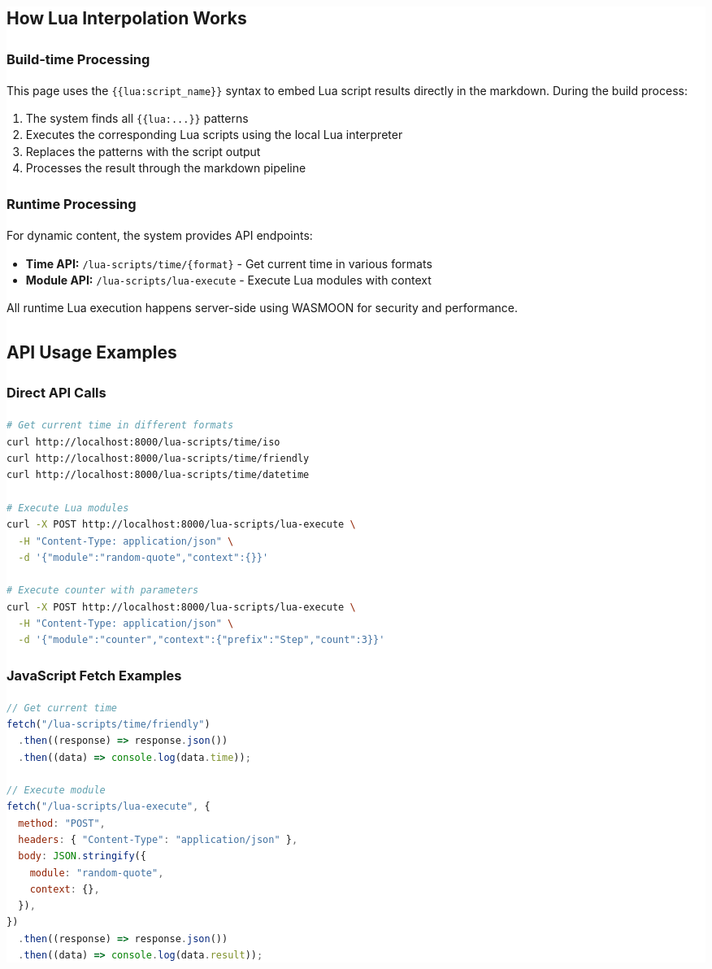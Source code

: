 [^1]: Deno's startup time is typically under 50ms, making it ideal for CLI tools and microservices.
[^2]: Lua is one of the fastest scripting languages, with a small memory footprint and excellent performance characteristics.

## How Lua Interpolation Works

### Build-time Processing

This page uses the `{{lua:script_name}}` syntax to embed Lua script results directly in the markdown. During the build process:

1. The system finds all `{{lua:...}}` patterns
2. Executes the corresponding Lua scripts using the local Lua interpreter
3. Replaces the patterns with the script output
4. Processes the result through the markdown pipeline

### Runtime Processing

For dynamic content, the system provides API endpoints:

- **Time API:** `/lua-scripts/time/{format}` - Get current time in various formats
- **Module API:** `/lua-scripts/lua-execute` - Execute Lua modules with context

All runtime Lua execution happens server-side using WASMOON for security and performance.

## API Usage Examples

### Direct API Calls

```bash
# Get current time in different formats
curl http://localhost:8000/lua-scripts/time/iso
curl http://localhost:8000/lua-scripts/time/friendly
curl http://localhost:8000/lua-scripts/time/datetime

# Execute Lua modules
curl -X POST http://localhost:8000/lua-scripts/lua-execute \
  -H "Content-Type: application/json" \
  -d '{"module":"random-quote","context":{}}'

# Execute counter with parameters
curl -X POST http://localhost:8000/lua-scripts/lua-execute \
  -H "Content-Type: application/json" \
  -d '{"module":"counter","context":{"prefix":"Step","count":3}}'
```

### JavaScript Fetch Examples

```javascript
// Get current time
fetch("/lua-scripts/time/friendly")
  .then((response) => response.json())
  .then((data) => console.log(data.time));

// Execute module
fetch("/lua-scripts/lua-execute", {
  method: "POST",
  headers: { "Content-Type": "application/json" },
  body: JSON.stringify({
    module: "random-quote",
    context: {},
  }),
})
  .then((response) => response.json())
  .then((data) => console.log(data.result));
```
